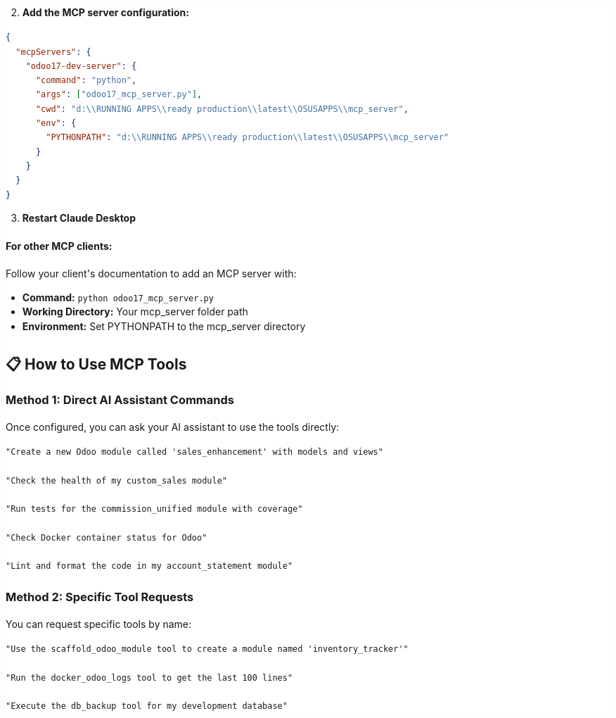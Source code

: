 2. **Add the MCP server configuration:**
```json
{
  "mcpServers": {
    "odoo17-dev-server": {
      "command": "python",
      "args": ["odoo17_mcp_server.py"],
      "cwd": "d:\\RUNNING APPS\\ready production\\latest\\OSUSAPPS\\mcp_server",
      "env": {
        "PYTHONPATH": "d:\\RUNNING APPS\\ready production\\latest\\OSUSAPPS\\mcp_server"
      }
    }
  }
}
```

3. **Restart Claude Desktop**

#### For other MCP clients:

Follow your client's documentation to add an MCP server with:
- **Command:** `python odoo17_mcp_server.py`
- **Working Directory:** Your mcp_server folder path
- **Environment:** Set PYTHONPATH to the mcp_server directory

## 📋 How to Use MCP Tools

### Method 1: Direct AI Assistant Commands

Once configured, you can ask your AI assistant to use the tools directly:

```
"Create a new Odoo module called 'sales_enhancement' with models and views"

"Check the health of my custom_sales module"

"Run tests for the commission_unified module with coverage"

"Check Docker container status for Odoo"

"Lint and format the code in my account_statement module"
```

### Method 2: Specific Tool Requests

You can request specific tools by name:

```
"Use the scaffold_odoo_module tool to create a module named 'inventory_tracker'"

"Run the docker_odoo_logs tool to get the last 100 lines"

"Execute the db_backup tool for my development database"
```
